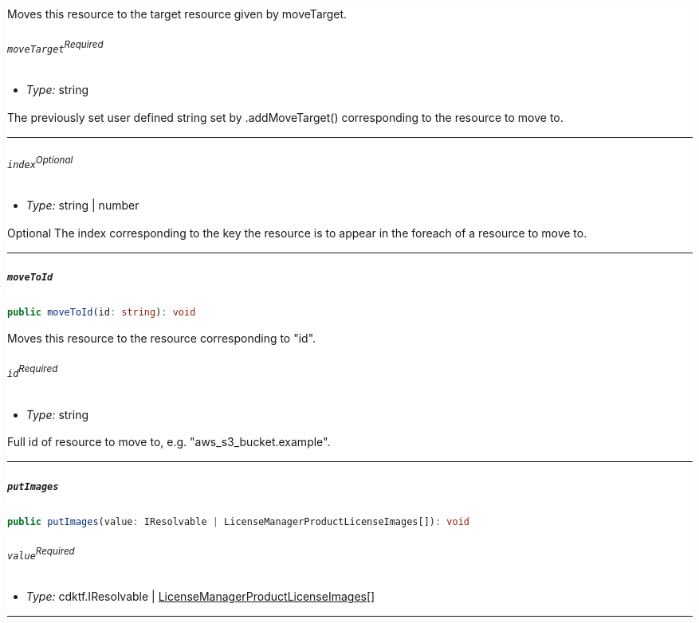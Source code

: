Moves this resource to the target resource given by moveTarget.

###### `moveTarget`<sup>Required</sup> <a name="moveTarget" id="rhizo-co-terraform-provider-oci.licenseManagerProductLicense.LicenseManagerProductLicense.moveTo.parameter.moveTarget"></a>

- *Type:* string

The previously set user defined string set by .addMoveTarget() corresponding to the resource to move to.

---

###### `index`<sup>Optional</sup> <a name="index" id="rhizo-co-terraform-provider-oci.licenseManagerProductLicense.LicenseManagerProductLicense.moveTo.parameter.index"></a>

- *Type:* string | number

Optional The index corresponding to the key the resource is to appear in the foreach of a resource to move to.

---

##### `moveToId` <a name="moveToId" id="rhizo-co-terraform-provider-oci.licenseManagerProductLicense.LicenseManagerProductLicense.moveToId"></a>

```typescript
public moveToId(id: string): void
```

Moves this resource to the resource corresponding to "id".

###### `id`<sup>Required</sup> <a name="id" id="rhizo-co-terraform-provider-oci.licenseManagerProductLicense.LicenseManagerProductLicense.moveToId.parameter.id"></a>

- *Type:* string

Full id of resource to move to, e.g. "aws_s3_bucket.example".

---

##### `putImages` <a name="putImages" id="rhizo-co-terraform-provider-oci.licenseManagerProductLicense.LicenseManagerProductLicense.putImages"></a>

```typescript
public putImages(value: IResolvable | LicenseManagerProductLicenseImages[]): void
```

###### `value`<sup>Required</sup> <a name="value" id="rhizo-co-terraform-provider-oci.licenseManagerProductLicense.LicenseManagerProductLicense.putImages.parameter.value"></a>

- *Type:* cdktf.IResolvable | <a href="#rhizo-co-terraform-provider-oci.licenseManagerProductLicense.LicenseManagerProductLicenseImages">LicenseManagerProductLicenseImages</a>[]

---